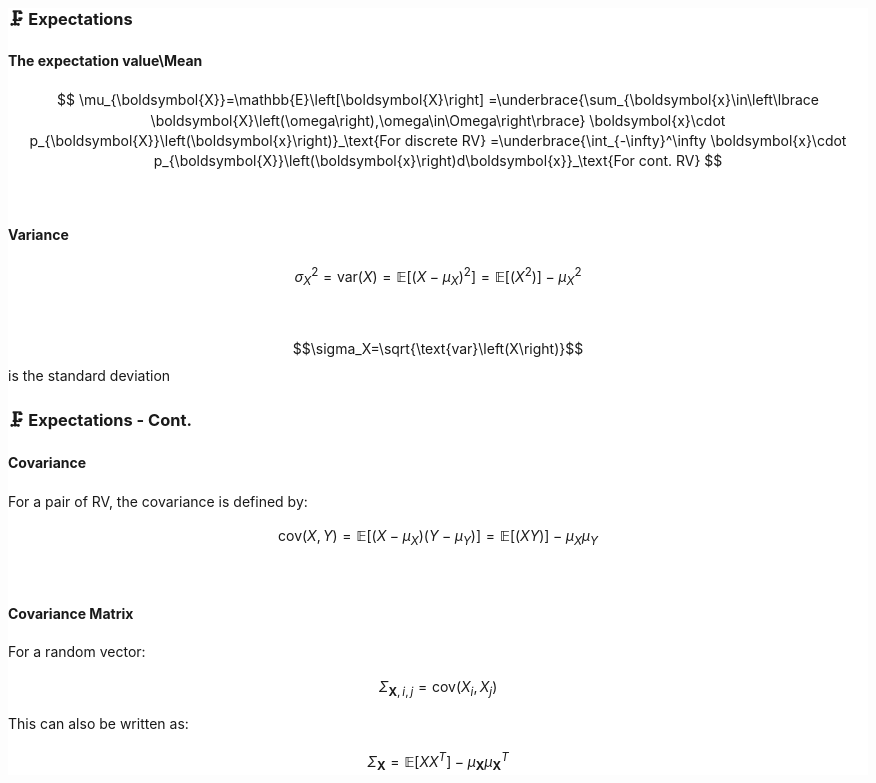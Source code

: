 </section><section markdown="1">

### 🗜️ Expectations

#### The expectation value\Mean

$$
\mu_{\boldsymbol{X}}=\mathbb{E}\left[\boldsymbol{X}\right]
=\underbrace{\sum_{\boldsymbol{x}\in\left\lbrace \boldsymbol{X}\left(\omega\right),\omega\in\Omega\right\rbrace} \boldsymbol{x}\cdot p_{\boldsymbol{X}}\left(\boldsymbol{x}\right)}_\text{For discrete RV}
=\underbrace{\int_{-\infty}^\infty \boldsymbol{x}\cdot p_{\boldsymbol{X}}\left(\boldsymbol{x}\right)d\boldsymbol{x}}_\text{For cont. RV}
$$

<br>

#### Variance

$$
\sigma_X^2=\text{var}\left(X\right)=\mathbb{E}\left[\left(X-\mu_X\right)^2\right]=\mathbb{E}\left[\left(X^2\right)\right]-\mu_X^2
$$

<br>

$$\sigma_X=\sqrt{\text{var}\left(X\right)}$$ is the standard deviation

</section><section markdown="1">

### 🗜️ Expectations - Cont.

#### Covariance

For a pair of RV, the covariance is defined by:

$$
\text{cov}\left(X,Y\right)=\mathbb{E}\left[\left(X-\mu_X\right)\left(Y-\mu_Y\right)\right]=\mathbb{E}\left[\left(XY\right)\right]-\mu_X\mu_Y
$$

<br>

#### Covariance Matrix

For a random vector:

$$
\Sigma_{\boldsymbol{X},i,j}=\text{cov}\left(X_i,X_j\right)
$$

This can also be written as:

$$
\Sigma_{\boldsymbol{X}}=\mathbb{E}\left[XX^T\right]-\mu_{\boldsymbol{X}}\mu_{\boldsymbol{X}}^T
$$
